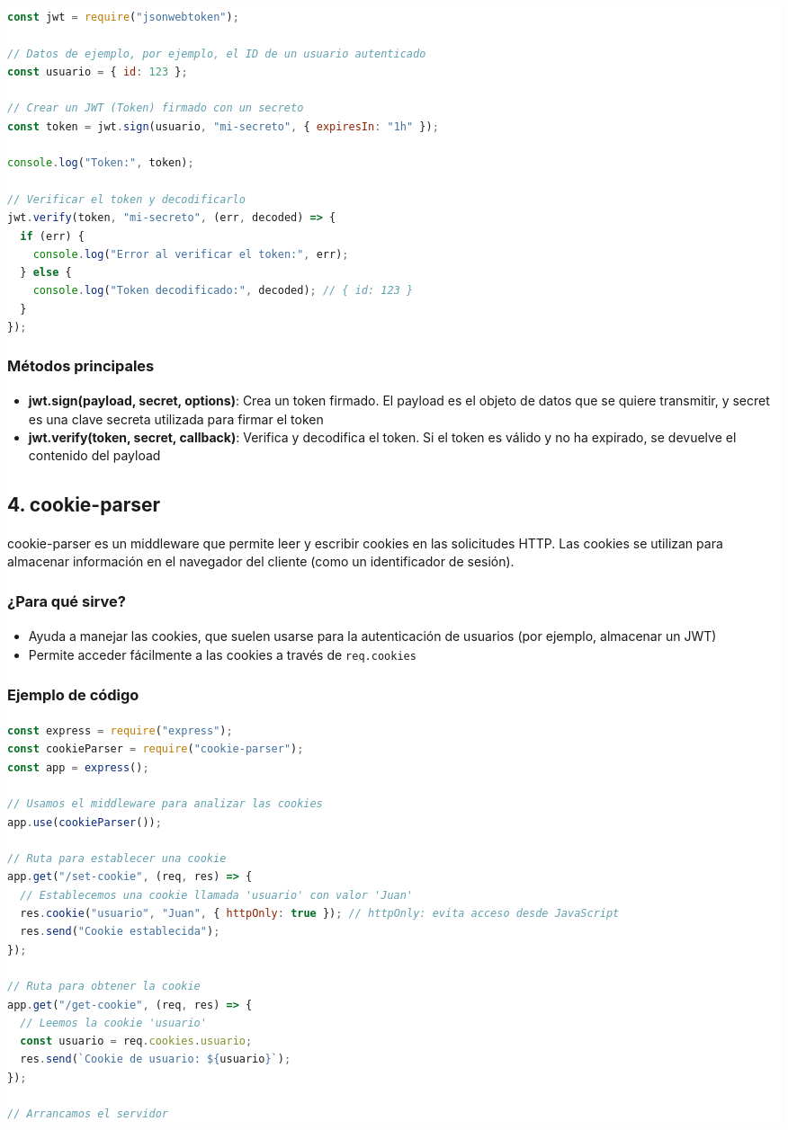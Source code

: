 ```javascript
const jwt = require("jsonwebtoken");

// Datos de ejemplo, por ejemplo, el ID de un usuario autenticado
const usuario = { id: 123 };

// Crear un JWT (Token) firmado con un secreto
const token = jwt.sign(usuario, "mi-secreto", { expiresIn: "1h" });

console.log("Token:", token);

// Verificar el token y decodificarlo
jwt.verify(token, "mi-secreto", (err, decoded) => {
  if (err) {
    console.log("Error al verificar el token:", err);
  } else {
    console.log("Token decodificado:", decoded); // { id: 123 }
  }
});
```

### Métodos principales

- **jwt.sign(payload, secret, options)**: Crea un token firmado. El payload es el objeto de datos que se quiere transmitir, y secret es una clave secreta utilizada para firmar el token
- **jwt.verify(token, secret, callback)**: Verifica y decodifica el token. Si el token es válido y no ha expirado, se devuelve el contenido del payload

## 4. cookie-parser

cookie-parser es un middleware que permite leer y escribir cookies en las solicitudes HTTP. Las cookies se utilizan para almacenar información en el navegador del cliente (como un identificador de sesión).

### ¿Para qué sirve?

- Ayuda a manejar las cookies, que suelen usarse para la autenticación de usuarios (por ejemplo, almacenar un JWT)
- Permite acceder fácilmente a las cookies a través de `req.cookies`

### Ejemplo de código

```javascript
const express = require("express");
const cookieParser = require("cookie-parser");
const app = express();

// Usamos el middleware para analizar las cookies
app.use(cookieParser());

// Ruta para establecer una cookie
app.get("/set-cookie", (req, res) => {
  // Establecemos una cookie llamada 'usuario' con valor 'Juan'
  res.cookie("usuario", "Juan", { httpOnly: true }); // httpOnly: evita acceso desde JavaScript
  res.send("Cookie establecida");
});

// Ruta para obtener la cookie
app.get("/get-cookie", (req, res) => {
  // Leemos la cookie 'usuario'
  const usuario = req.cookies.usuario;
  res.send(`Cookie de usuario: ${usuario}`);
});

// Arrancamos el servidor
```